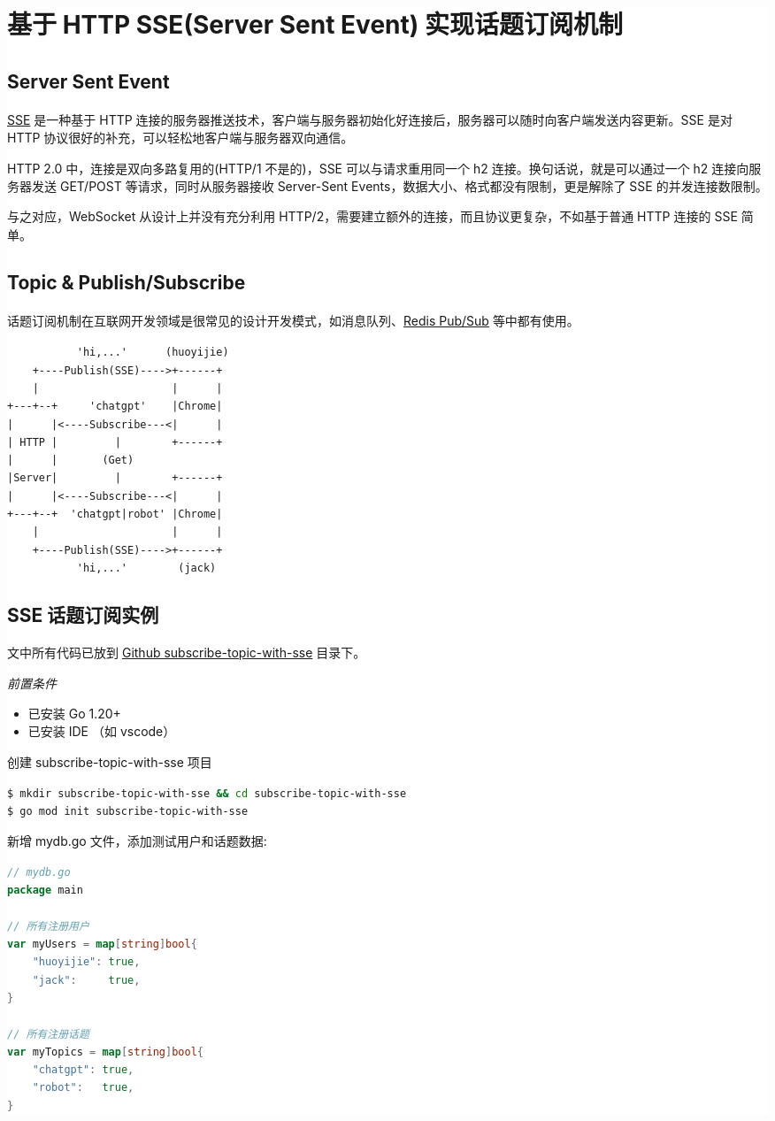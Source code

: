 # 基于 HTTP SSE(Server Sent Event) 实现话题订阅机制



## Server Sent Event

[SSE](https://developer.mozilla.org/en-US/docs/Web/API/Server-sent_events/Using_server-sent_events) 是一种基于 HTTP 连接的服务器推送技术，客户端与服务器初始化好连接后，服务器可以随时向客户端发送内容更新。SSE 是对 HTTP 协议很好的补充，可以轻松地客户端与服务器双向通信。

HTTP 2.0 中，连接是双向多路复用的(HTTP/1 不是的)，SSE 可以与请求重用同一个 h2 连接。换句话说，就是可以通过一个 h2 连接向服务器发送 GET/POST 等请求，同时从服务器接收 Server-Sent Events，数据大小、格式都没有限制，更是解除了 SSE 的并发连接数限制。

与之对应，WebSocket 从设计上并没有充分利用 HTTP/2，需要建立额外的连接，而且协议更复杂，不如基于普通 HTTP 连接的 SSE 简单。

## Topic & Publish/Subscribe

话题订阅机制在互联网开发领域是很常见的设计开发模式，如消息队列、[Redis Pub/Sub](https://redis.com/glossary/pub-sub/) 等中都有使用。

```
           'hi,...'      (huoyijie)
    +----Publish(SSE)---->+------+
    |                     |      |
+---+--+     'chatgpt'    |Chrome|
|      |<----Subscribe---<|      |
| HTTP |         |        +------+
|      |       (Get)
|Server|         |        +------+
|      |<----Subscribe---<|      |
+---+--+  'chatgpt|robot' |Chrome|
    |                     |      |
    +----Publish(SSE)---->+------+
           'hi,...'        (jack)
```

## SSE 话题订阅实例

文中所有代码已放到 [Github subscribe-topic-with-sse](https://github.com/huoyijie/tech-notes-code) 目录下。

*前置条件*

* 已安装 Go 1.20+
* 已安装 IDE （如 vscode）

创建 subscribe-topic-with-sse 项目

```bash
$ mkdir subscribe-topic-with-sse && cd subscribe-topic-with-sse
$ go mod init subscribe-topic-with-sse
```

新增 mydb.go 文件，添加测试用户和话题数据:

```go
// mydb.go
package main

// 所有注册用户
var myUsers = map[string]bool{
	"huoyijie": true,
	"jack":     true,
}

// 所有注册话题
var myTopics = map[string]bool{
	"chatgpt": true,
	"robot":   true,
}
```
